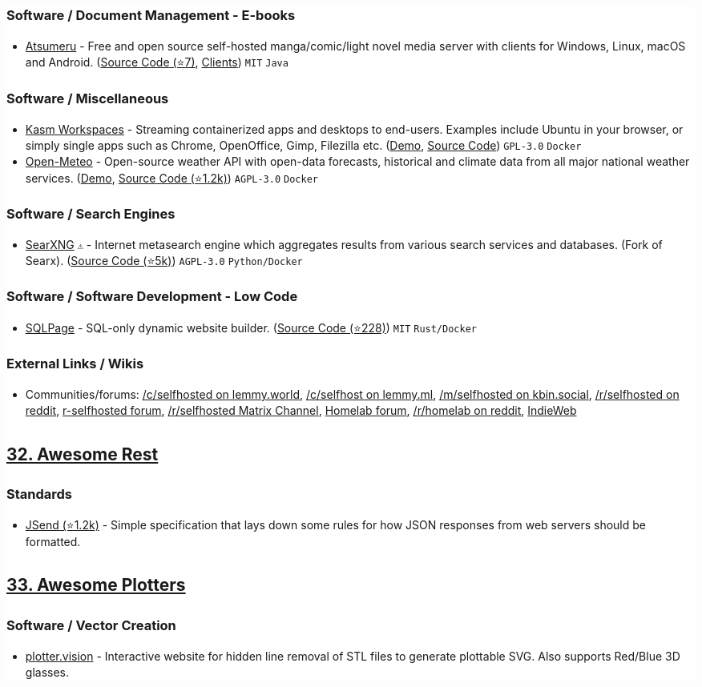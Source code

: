 ### Software / Document Management - E-books

*   [Atsumeru](https://atsumeru.xyz) - Free and open source self-hosted manga/comic/light novel media server with clients for Windows, Linux, macOS and Android. ([Source Code (⭐7)](https://github.com/AtsumeruDev/Atsumeru), [Clients](https://atsumeru.xyz/guides/#how-does-it-work)) `MIT` `Java`

### Software / Miscellaneous

*   [Kasm Workspaces](https://kasmweb.com/) - Streaming containerized apps and desktops to end-users. Examples include Ubuntu in your browser, or simply single apps such as Chrome, OpenOffice, Gimp, Filezilla etc. ([Demo](https://www.kasmweb.com/#demo), [Source Code](https://github.com/kasmtech)) `GPL-3.0` `Docker`
*   [Open-Meteo](https://open-meteo.com/) - Open-source weather API with open-data forecasts, historical and climate data from all major national weather services. ([Demo](https://open-meteo.com/en/docs), [Source Code (⭐1.2k)](https://github.com/open-meteo/open-meteo)) `AGPL-3.0` `Docker`

### Software / Search Engines

*   [SearXNG](https://docs.searxng.org/) `⚠` - Internet metasearch engine which aggregates results from various search services and databases. (Fork of Searx). ([Source Code (⭐5k)](https://github.com/searxng/searxng/)) `AGPL-3.0` `Python/Docker`

### Software / Software Development - Low Code

*   [SQLPage](https://sql.ophir.dev) - SQL-only dynamic website builder. ([Source Code (⭐228)](https://github.com/lovasoa/SQLPage)) `MIT` `Rust/Docker`

### External Links / Wikis

*   Communities/forums: [/c/selfhosted on lemmy.world](https://lemmy.world/c/selfhosted), [/c/selfhost on lemmy.ml](https://lemmy.ml/c/selfhost), [/m/selfhosted on kbin.social](https://kbin.social/m/selfhosted), [/r/selfhosted on reddit](https://old.reddit.com/r/selfhosted/), [r-selfhosted forum](https://forum.r-selfhosted.com/), [/r/selfhosted Matrix Channel](https://matrix.to/#/#selfhosted:selfhosted.chat), [Homelab forum](https://homelabforum.com/), [/r/homelab on reddit](https://old.reddit.com/r/homelab/), [IndieWeb](https://indieweb.org/)

## [32. Awesome Rest](/content/marmelab/awesome-rest/week/README.md)

### Standards

*   [JSend (⭐1.2k)](https://github.com/omniti-labs/jsend) - Simple specification that lays down some rules for how JSON responses from web servers should be formatted.

## [33. Awesome Plotters](/content/beardicus/awesome-plotters/week/README.md)

### Software / Vector Creation

*   [plotter.vision](https://plotter.vision/) - Interactive website for hidden line removal of STL files to generate plottable SVG. Also supports Red/Blue 3D glasses.
